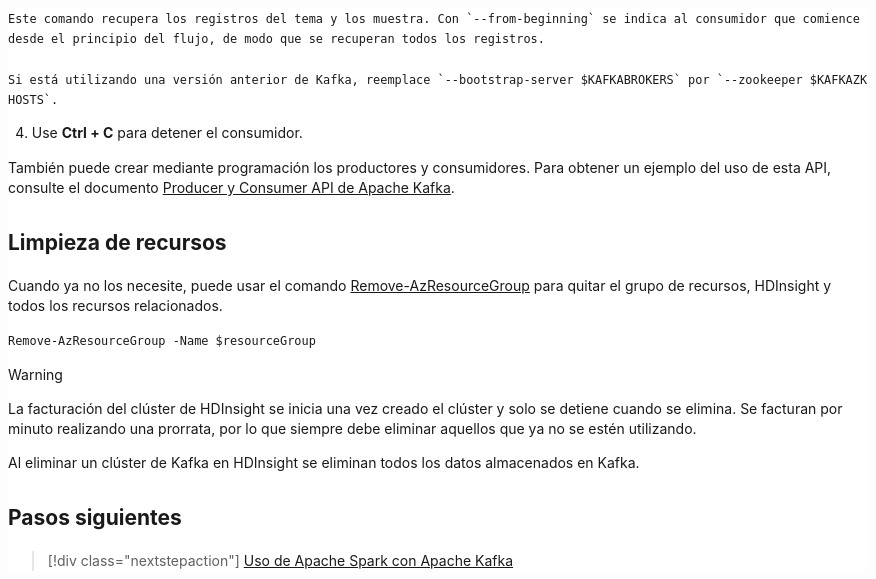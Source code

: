     Este comando recupera los registros del tema y los muestra. Con `--from-beginning` se indica al consumidor que comience desde el principio del flujo, de modo que se recuperan todos los registros.

    Si está utilizando una versión anterior de Kafka, reemplace `--bootstrap-server $KAFKABROKERS` por `--zookeeper $KAFKAZKHOSTS`.

4. Use __Ctrl + C__ para detener el consumidor.

También puede crear mediante programación los productores y consumidores. Para obtener un ejemplo del uso de esta API, consulte el documento [Producer y Consumer API de Apache Kafka](apache-kafka-producer-consumer-api.md).

## <a name="clean-up-resources"></a>Limpieza de recursos

Cuando ya no los necesite, puede usar el comando [Remove-AzResourceGroup](/powershell/module/az.resources/remove-azresourcegroup) para quitar el grupo de recursos, HDInsight y todos los recursos relacionados.

```azurepowershell-interactive
Remove-AzResourceGroup -Name $resourceGroup
```

> [!WARNING]  
> La facturación del clúster de HDInsight se inicia una vez creado el clúster y solo se detiene cuando se elimina. Se facturan por minuto realizando una prorrata, por lo que siempre debe eliminar aquellos que ya no se estén utilizando.
> 
> Al eliminar un clúster de Kafka en HDInsight se eliminan todos los datos almacenados en Kafka.

## <a name="next-steps"></a>Pasos siguientes

> [!div class="nextstepaction"]
> [Uso de Apache Spark con Apache Kafka](../hdinsight-apache-kafka-spark-structured-streaming.md)
